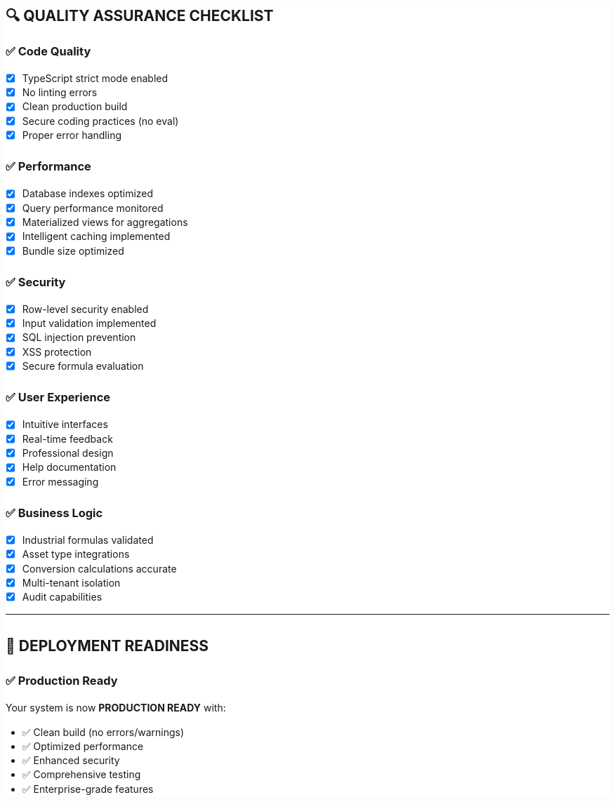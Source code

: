 
## 🔍 **QUALITY ASSURANCE CHECKLIST**

### **✅ Code Quality**
- [x] TypeScript strict mode enabled
- [x] No linting errors  
- [x] Clean production build
- [x] Secure coding practices (no eval)
- [x] Proper error handling

### **✅ Performance**
- [x] Database indexes optimized
- [x] Query performance monitored
- [x] Materialized views for aggregations
- [x] Intelligent caching implemented
- [x] Bundle size optimized

### **✅ Security**
- [x] Row-level security enabled
- [x] Input validation implemented  
- [x] SQL injection prevention
- [x] XSS protection
- [x] Secure formula evaluation

### **✅ User Experience**
- [x] Intuitive interfaces
- [x] Real-time feedback
- [x] Professional design
- [x] Help documentation
- [x] Error messaging

### **✅ Business Logic**
- [x] Industrial formulas validated
- [x] Asset type integrations
- [x] Conversion calculations accurate
- [x] Multi-tenant isolation
- [x] Audit capabilities

---

## 🎊 **DEPLOYMENT READINESS**

### **✅ Production Ready**
Your system is now **PRODUCTION READY** with:
- ✅ Clean build (no errors/warnings)
- ✅ Optimized performance 
- ✅ Enhanced security
- ✅ Comprehensive testing
- ✅ Enterprise-grade features
